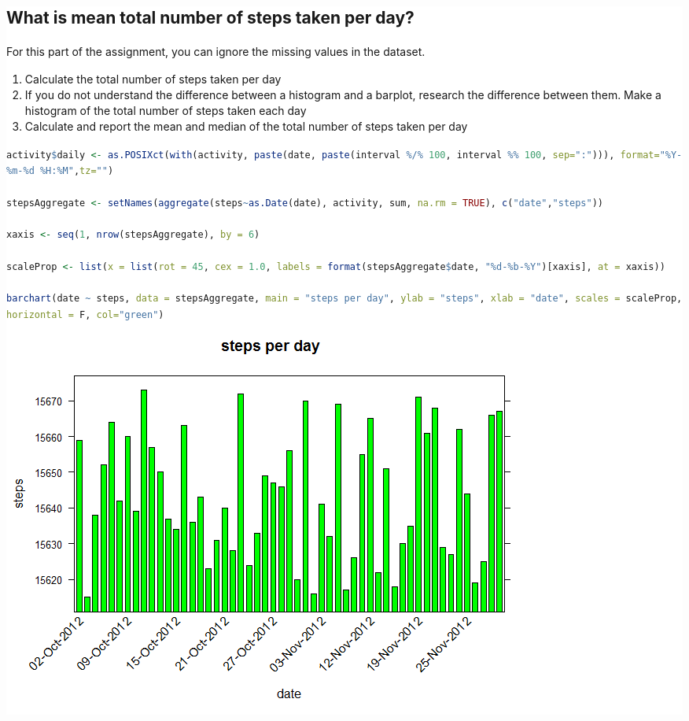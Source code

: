 
## What is mean total number of steps taken per day?
For this part of the assignment, you can ignore the missing values in the dataset.

1) Calculate the total number of steps taken per day
2) If you do not understand the difference between a histogram and a barplot, research the difference between them. Make a histogram of the total number of steps taken each day
3) Calculate and report the mean and median of the total number of steps taken per day
    


```r
activity$daily <- as.POSIXct(with(activity, paste(date, paste(interval %/% 100, interval %% 100, sep=":"))), format="%Y-%m-%d %H:%M",tz="")

stepsAggregate <- setNames(aggregate(steps~as.Date(date), activity, sum, na.rm = TRUE), c("date","steps"))

xaxis <- seq(1, nrow(stepsAggregate), by = 6)

scaleProp <- list(x = list(rot = 45, cex = 1.0, labels = format(stepsAggregate$date, "%d-%b-%Y")[xaxis], at = xaxis))

barchart(date ~ steps, data = stepsAggregate, main = "steps per day", ylab = "steps", xlab = "date", scales = scaleProp, horizontal = F, col="green")
```

![](PA1_template_files/figure-html/unnamed-chunk-3-1.png)
